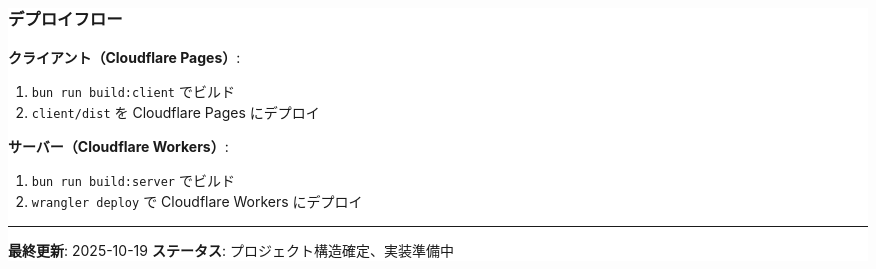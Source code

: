 ### デプロイフロー

**クライアント（Cloudflare Pages）**:
1. `bun run build:client` でビルド
2. `client/dist` を Cloudflare Pages にデプロイ

**サーバー（Cloudflare Workers）**:
1. `bun run build:server` でビルド
2. `wrangler deploy` で Cloudflare Workers にデプロイ

---

**最終更新**: 2025-10-19
**ステータス**: プロジェクト構造確定、実装準備中
